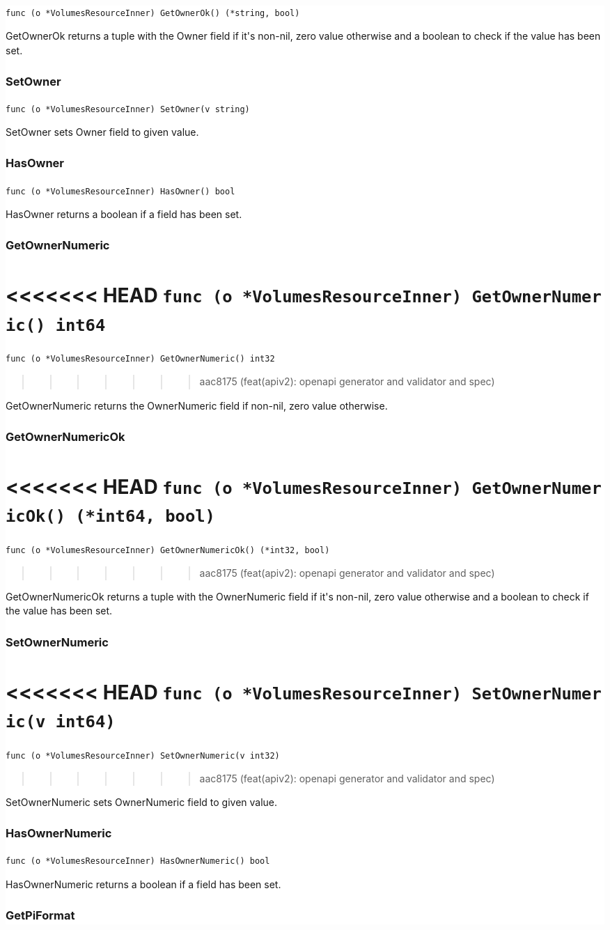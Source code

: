 `func (o *VolumesResourceInner) GetOwnerOk() (*string, bool)`

GetOwnerOk returns a tuple with the Owner field if it's non-nil, zero value otherwise
and a boolean to check if the value has been set.

### SetOwner

`func (o *VolumesResourceInner) SetOwner(v string)`

SetOwner sets Owner field to given value.

### HasOwner

`func (o *VolumesResourceInner) HasOwner() bool`

HasOwner returns a boolean if a field has been set.

### GetOwnerNumeric

<<<<<<< HEAD
`func (o *VolumesResourceInner) GetOwnerNumeric() int64`
=======
`func (o *VolumesResourceInner) GetOwnerNumeric() int32`
>>>>>>> aac8175 (feat(apiv2): openapi generator and validator and spec)

GetOwnerNumeric returns the OwnerNumeric field if non-nil, zero value otherwise.

### GetOwnerNumericOk

<<<<<<< HEAD
`func (o *VolumesResourceInner) GetOwnerNumericOk() (*int64, bool)`
=======
`func (o *VolumesResourceInner) GetOwnerNumericOk() (*int32, bool)`
>>>>>>> aac8175 (feat(apiv2): openapi generator and validator and spec)

GetOwnerNumericOk returns a tuple with the OwnerNumeric field if it's non-nil, zero value otherwise
and a boolean to check if the value has been set.

### SetOwnerNumeric

<<<<<<< HEAD
`func (o *VolumesResourceInner) SetOwnerNumeric(v int64)`
=======
`func (o *VolumesResourceInner) SetOwnerNumeric(v int32)`
>>>>>>> aac8175 (feat(apiv2): openapi generator and validator and spec)

SetOwnerNumeric sets OwnerNumeric field to given value.

### HasOwnerNumeric

`func (o *VolumesResourceInner) HasOwnerNumeric() bool`

HasOwnerNumeric returns a boolean if a field has been set.

### GetPiFormat
